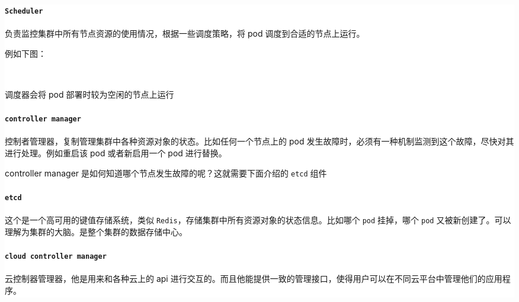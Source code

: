 #### `Scheduler`

负责监控集群中所有节点资源的使用情况，根据一些调度策略，将 pod 调度到合适的节点上运行。

例如下图：

![]()

调度器会将 pod 部署时较为空闲的节点上运行

#### `controller manager`

控制者管理器，复制管理集群中各种资源对象的状态。比如任何一个节点上的 pod 发生故障时，必须有一种机制监测到这个故障，尽快对其进行处理。例如重启该 pod 或者新启用一个 pod 进行替换。

controller manager 是如何知道哪个节点发生故障的呢？这就需要下面介绍的 `etcd` 组件

#### `etcd`

这个是一个高可用的键值存储系统，类似 `Redis`，存储集群中所有资源对象的状态信息。比如哪个 `pod` 挂掉，哪个 `pod` 又被新创建了。可以理解为集群的大脑。是整个集群的数据存储中心。

#### `cloud controller manager`

云控制器管理器，他是用来和各种云上的 api 进行交互的。而且他能提供一致的管理接口，使得用户可以在不同云平台中管理他们的应用程序。
